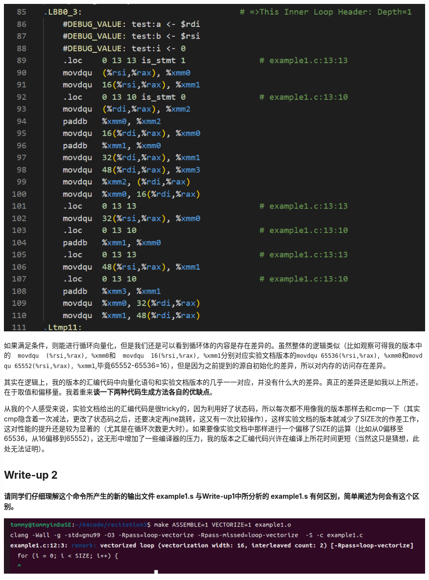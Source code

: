 ![image-20231118191855495](assets/image-20231118191855495.png)

如果满足条件，则能进行循环向量化，但是我们还是可以看到循环体的内容是存在差异的。虽然整体的逻辑类似（比如观察可得我的版本中的`  movdqu  (%rsi,%rax), %xmm0`和`  movdqu  16(%rsi,%rax), %xmm1`分别对应实验文档版本的`movdqu 65536(%rsi,%rax), %xmm0`和`movdqu 65552(%rsi,%rax), %xmm1`,毕竟65552-65536=16），但是因为之前提到的源自初始化的差异，所以对内存的访问存在差异。

其实在逻辑上，我的版本的汇编代码中向量化语句和实验文档版本的几乎一一对应，并没有什么大的差异。真正的差异还是如我以上所述，在于取值和偏移量。我着重来**谈一下两种代码生成方法各自的优缺点**。

从我的个人感受来说，实验文档给出的汇编代码是很tricky的，因为利用好了状态码，所以每次都不用像我的版本那样去和cmp一下（其实cmp隐含着一次减法，更改了状态码之后，还要决定再jne跳转，这又有一次比较操作），这样实验文档的版本就减少了SIZE次的作差工作，这对性能的提升还是较为显著的（尤其是在循环次数更大时）。如果要像实验文档中那样进行一个偏移了SIZE的运算（比如从0偏移至65536，从16偏移到65552），这无形中增加了一些编译器的压力，我的版本之汇编代码兴许在编译上所花时间更短（当然这只是猜想，此处无法证明）。

## Write-up 2

**请同学们仔细理解这个命令所产生的新的输出文件 example1.s 与Write-up1中所分析的 example1.s 有何区别，简单阐述为何会有这个区别。**

![image-20231118194957358](assets/image-20231118194957358.png)
